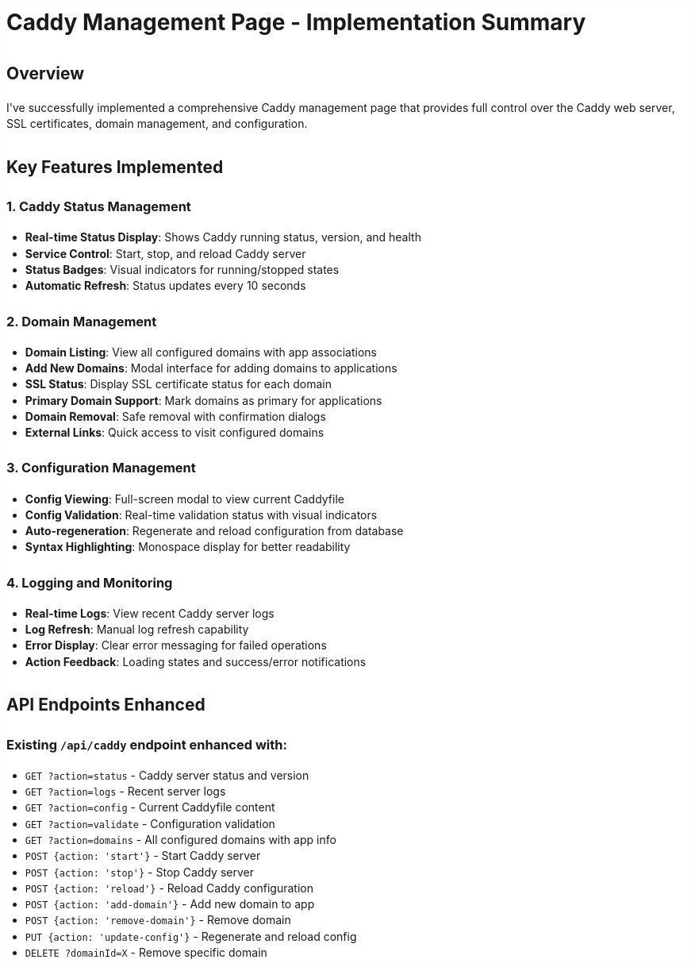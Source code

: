 # Caddy Management Page - Implementation Summary

## Overview
I've successfully implemented a comprehensive Caddy management page that provides full control over the Caddy web server, SSL certificates, domain management, and configuration.

## Key Features Implemented

### 1. Caddy Status Management
- **Real-time Status Display**: Shows Caddy running status, version, and health
- **Service Control**: Start, stop, and reload Caddy server
- **Status Badges**: Visual indicators for running/stopped states
- **Automatic Refresh**: Status updates every 10 seconds

### 2. Domain Management
- **Domain Listing**: View all configured domains with app associations
- **Add New Domains**: Modal interface for adding domains to applications
- **SSL Status**: Display SSL certificate status for each domain
- **Primary Domain Support**: Mark domains as primary for applications
- **Domain Removal**: Safe removal with confirmation dialogs
- **External Links**: Quick access to visit configured domains

### 3. Configuration Management
- **Config Viewing**: Full-screen modal to view current Caddyfile
- **Config Validation**: Real-time validation status with visual indicators
- **Auto-regeneration**: Regenerate and reload configuration from database
- **Syntax Highlighting**: Monospace display for better readability

### 4. Logging and Monitoring
- **Real-time Logs**: View recent Caddy server logs
- **Log Refresh**: Manual log refresh capability
- **Error Display**: Clear error messaging for failed operations
- **Action Feedback**: Loading states and success/error notifications

## API Endpoints Enhanced

### Existing `/api/caddy` endpoint enhanced with:
- `GET ?action=status` - Caddy server status and version
- `GET ?action=logs` - Recent server logs
- `GET ?action=config` - Current Caddyfile content
- `GET ?action=validate` - Configuration validation
- `GET ?action=domains` - All configured domains with app info
- `POST {action: 'start'}` - Start Caddy server
- `POST {action: 'stop'}` - Stop Caddy server
- `POST {action: 'reload'}` - Reload Caddy configuration
- `POST {action: 'add-domain'}` - Add new domain to app
- `POST {action: 'remove-domain'}` - Remove domain
- `PUT {action: 'update-config'}` - Regenerate and reload config
- `DELETE ?domainId=X` - Remove specific domain
